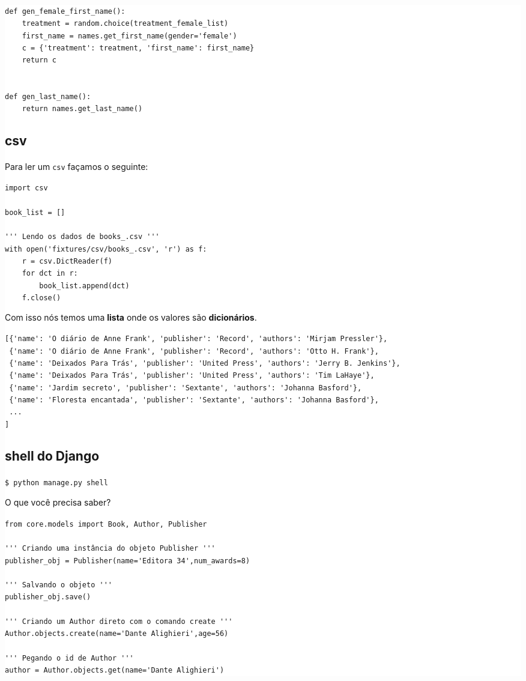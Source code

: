 
	def gen_female_first_name():
	    treatment = random.choice(treatment_female_list)
	    first_name = names.get_first_name(gender='female')
	    c = {'treatment': treatment, 'first_name': first_name}
	    return c


	def gen_last_name():
	    return names.get_last_name()


## csv

Para ler um `csv` façamos o seguinte:

	import csv

	book_list = []

	''' Lendo os dados de books_.csv '''
	with open('fixtures/csv/books_.csv', 'r') as f:
	    r = csv.DictReader(f)
	    for dct in r:
	        book_list.append(dct)
	    f.close()

Com isso nós temos uma **lista** onde os valores são **dicionários**.

	[{'name': 'O diário de Anne Frank', 'publisher': 'Record', 'authors': 'Mirjam Pressler'},
	 {'name': 'O diário de Anne Frank', 'publisher': 'Record', 'authors': 'Otto H. Frank'},
	 {'name': 'Deixados Para Trás', 'publisher': 'United Press', 'authors': 'Jerry B. Jenkins'},
	 {'name': 'Deixados Para Trás', 'publisher': 'United Press', 'authors': 'Tim LaHaye'},
	 {'name': 'Jardim secreto', 'publisher': 'Sextante', 'authors': 'Johanna Basford'},
	 {'name': 'Floresta encantada', 'publisher': 'Sextante', 'authors': 'Johanna Basford'},
	 ...
	]



## shell do Django

	$ python manage.py shell

O que você precisa saber?

	from core.models import Book, Author, Publisher

	''' Criando uma instância do objeto Publisher '''
	publisher_obj = Publisher(name='Editora 34',num_awards=8)

	''' Salvando o objeto '''
	publisher_obj.save()

	''' Criando um Author direto com o comando create '''
	Author.objects.create(name='Dante Alighieri',age=56)

	''' Pegando o id de Author '''
	author = Author.objects.get(name='Dante Alighieri')

